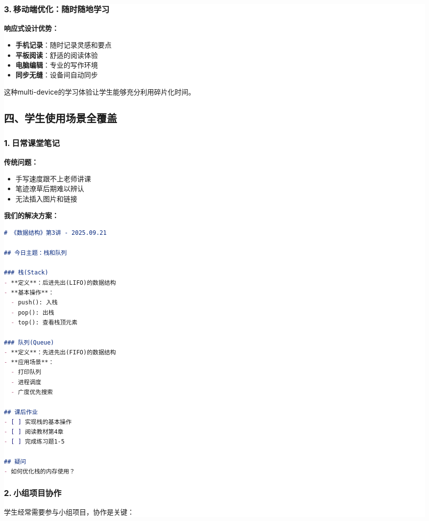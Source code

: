 ### 3. 移动端优化：随时随地学习

**响应式设计优势：**
- **手机记录**：随时记录灵感和要点
- **平板阅读**：舒适的阅读体验
- **电脑编辑**：专业的写作环境
- **同步无缝**：设备间自动同步

这种multi-device的学习体验让学生能够充分利用碎片化时间。

## 四、学生使用场景全覆盖

### 1. 日常课堂笔记

**传统问题：**
- 手写速度跟不上老师讲课
- 笔迹潦草后期难以辨认
- 无法插入图片和链接

**我们的解决方案：**
```markdown
# 《数据结构》第3讲 - 2025.09.21

## 今日主题：栈和队列

### 栈(Stack)
- **定义**：后进先出(LIFO)的数据结构
- **基本操作**：
  - push(): 入栈
  - pop(): 出栈
  - top(): 查看栈顶元素

### 队列(Queue)
- **定义**：先进先出(FIFO)的数据结构
- **应用场景**：
  - 打印队列
  - 进程调度
  - 广度优先搜索

## 课后作业
- [ ] 实现栈的基本操作
- [ ] 阅读教材第4章
- [ ] 完成练习题1-5

## 疑问
- 如何优化栈的内存使用？
```

### 2. 小组项目协作

学生经常需要参与小组项目，协作是关键：
